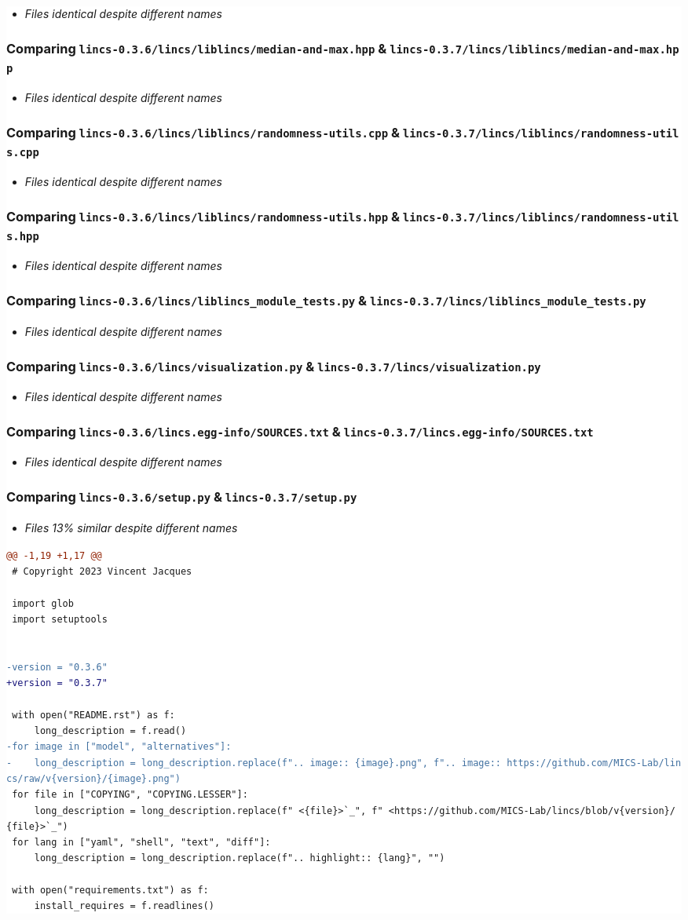  * *Files identical despite different names*

### Comparing `lincs-0.3.6/lincs/liblincs/median-and-max.hpp` & `lincs-0.3.7/lincs/liblincs/median-and-max.hpp`

 * *Files identical despite different names*

### Comparing `lincs-0.3.6/lincs/liblincs/randomness-utils.cpp` & `lincs-0.3.7/lincs/liblincs/randomness-utils.cpp`

 * *Files identical despite different names*

### Comparing `lincs-0.3.6/lincs/liblincs/randomness-utils.hpp` & `lincs-0.3.7/lincs/liblincs/randomness-utils.hpp`

 * *Files identical despite different names*

### Comparing `lincs-0.3.6/lincs/liblincs_module_tests.py` & `lincs-0.3.7/lincs/liblincs_module_tests.py`

 * *Files identical despite different names*

### Comparing `lincs-0.3.6/lincs/visualization.py` & `lincs-0.3.7/lincs/visualization.py`

 * *Files identical despite different names*

### Comparing `lincs-0.3.6/lincs.egg-info/SOURCES.txt` & `lincs-0.3.7/lincs.egg-info/SOURCES.txt`

 * *Files identical despite different names*

### Comparing `lincs-0.3.6/setup.py` & `lincs-0.3.7/setup.py`

 * *Files 13% similar despite different names*

```diff
@@ -1,19 +1,17 @@
 # Copyright 2023 Vincent Jacques
 
 import glob
 import setuptools
 
 
-version = "0.3.6"
+version = "0.3.7"
 
 with open("README.rst") as f:
     long_description = f.read()
-for image in ["model", "alternatives"]:
-    long_description = long_description.replace(f".. image:: {image}.png", f".. image:: https://github.com/MICS-Lab/lincs/raw/v{version}/{image}.png")
 for file in ["COPYING", "COPYING.LESSER"]:
     long_description = long_description.replace(f" <{file}>`_", f" <https://github.com/MICS-Lab/lincs/blob/v{version}/{file}>`_")
 for lang in ["yaml", "shell", "text", "diff"]:
     long_description = long_description.replace(f".. highlight:: {lang}", "")
 
 with open("requirements.txt") as f:
     install_requires = f.readlines()
```

